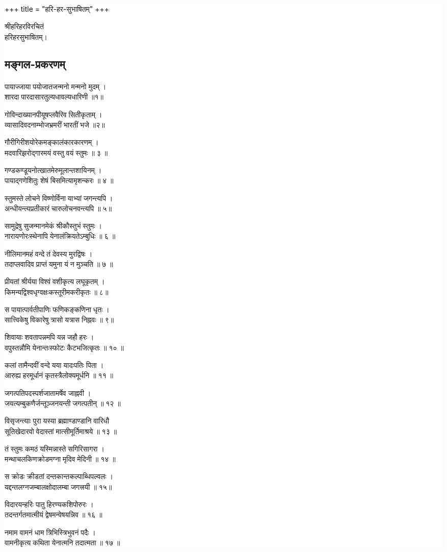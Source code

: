 +++
title = "हरि-हर-सुभाषितम्"
+++

श्रीहरिहरविरचितं  
हरिहरसुभाषितम्।  

## मङ्गल-प्रकरणम्

पायाज्जाया पयोजातजन्मनो मन्मनो मुदम् ।  
शारदा पारदासारतुल्यधावल्यधारिणी ॥१॥  

गोविन्दाख्यानपीयूषप्लवैरिव सितीकृताम् ।  
व्यासादिवदनाम्भोजभ्रमरीं भारतीं भजे ॥२॥  

गौरीगिरीशयोरेकमङ्कालंकारकारणम् ।  
मदवारिझरोद्गारमयं वस्तु वयं स्तुमः ॥ ३ ॥  

गण्डकण्डूयनोत्खातमेरुमूलान्तशायिनम् ।  
पायाद्गणेशितुः शेषं बिसमित्यामृशन्करः ॥ ४ ॥  

स्तुमस्ते लोचने विष्णोर्विना याभ्यां जगन्त्यपि ।  
अन्धीयन्त्यप्रतीकारं चारुलोचनवन्त्यपि ॥ ५॥  

सामुद्रेषु सुजन्मानमेकं श्रीकौस्तुभं स्तुमः ।  
नारायणोरःस्थेनापि येनालंक्रियतेऽम्बुधिः ॥ ६ ॥  

नीलिमानमहं वन्दे तं देवस्य मुरद्विषः ।  
तदाप्लवादिव प्राप्तं यमुना यं न मुञ्चति ॥ ७ ॥  

प्रीयतां श्रीर्यया विश्वं वशीकृत्य लघूकृतम् ।  
किमन्यद्विश्वधृग्वक्षःकस्तूरीमकरीकृतः ॥ ८॥  

स पायात्पार्वतीपाणिः फणिकङ्कणिना धृतः ।  
सात्त्विकेषु विकारेषु त्रासो यत्रास निह्नवः ॥ ९॥  

शिवायाः शवतापन्नमपि यन्न जहौ हरः ।  
वपुस्तन्नौमि येनान्तःस्फोटः कैटभजित्कृतः ॥ १० ॥  

कलां तामैन्दवीं वन्दे यया यादःपतिः पिता ।  
आरुह्य हरमूर्धानं कृतस्त्रैलोक्यमूर्धनि ॥ ११ ॥  

जगत्पतिपदस्पर्शजातामर्षेव जाह्नवी ।  
जयत्यम्बुकणैर्जन्तूञ्जनयन्ती जगत्पतीन् ॥ १२ ॥  

विसृजन्त्याः पुरा यस्या ब्रह्माण्डाण्डानि वारिधौ  
सूतिखेदारवो वेदास्तां मात्सीमूर्तिमाश्रये ॥ १३ ॥  

तं स्तुमः कमठं यस्मिन्नास्ते सगिरिसागरा ।  
मन्थाचलकिणक्रोडमग्ना मृदिव मेदिनी ॥ १४ ॥  

स क्रोडः क्रीडतां दन्तकान्तकल्पाब्धिपल्वलः ।  
यद्दन्तलग्नजम्बालक्षोदालम्बा जगत्त्रयी ॥ १५॥  

विदारयन्हरिः पातु हिरण्यकशिपोरुरः ।  
तदन्तर्गतमात्मीयं द्वेषमन्वेषयन्निव ॥ १६ ॥  

नमाम वामनं धाम त्रिभिस्त्रिभुवनं पदैः ।  
वामनीकृत्य कथिता येनात्मनि तदात्मता ॥ १७ ॥  

